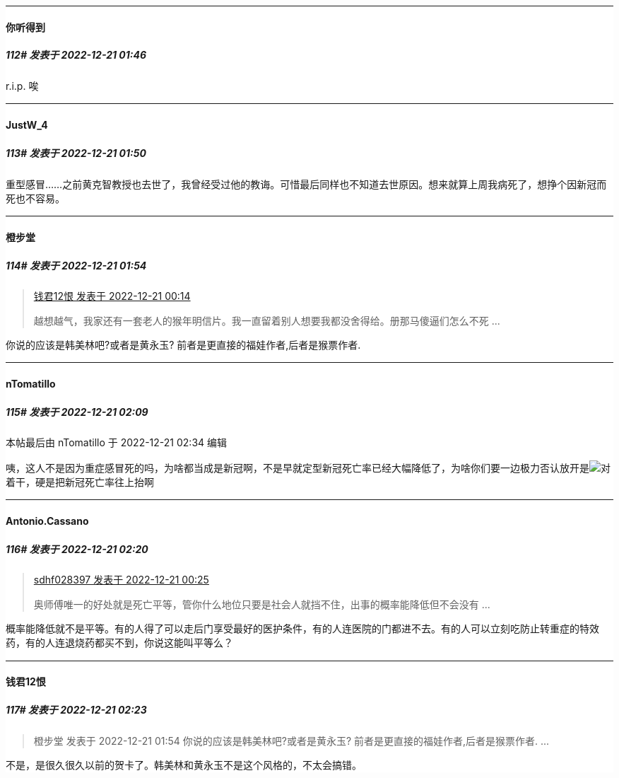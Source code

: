 
*****

####  你听得到  
##### 112#       发表于 2022-12-21 01:46

r.i.p.
唉

*****

####  JustW_4  
##### 113#       发表于 2022-12-21 01:50

重型感冒……之前黄克智教授也去世了，我曾经受过他的教诲。可惜最后同样也不知道去世原因。想来就算上周我病死了，想挣个因新冠而死也不容易。



*****

####  橙步堂  
##### 114#       发表于 2022-12-21 01:54

<blockquote><a href="httphttps://bbs.saraba1st.com/2b/forum.php?mod=redirect&amp;goto=findpost&amp;pid=59027602&amp;ptid=2110994" target="_blank">钱君12恨 发表于 2022-12-21 00:14</a>

越想越气，我家还有一套老人的猴年明信片。我一直留着别人想要我都没舍得给。册那马傻逼们怎么不死 ...</blockquote>
你说的应该是韩美林吧?或者是黄永玉? 前者是更直接的福娃作者,后者是猴票作者.

*****

####  nTomatillo  
##### 115#       发表于 2022-12-21 02:09

 本帖最后由 nTomatillo 于 2022-12-21 02:34 编辑 

咦，这人不是因为重症感冒死的吗，为啥都当成是新冠啊，不是早就定型新冠死亡率已经大幅降低了，为啥你们要一边极力否认放开是<img src="https://static.saraba1st.com/image/smiley/face2017/037.png" referrerpolicy="no-referrer">对着干，硬是把新冠死亡率往上抬啊

*****

####  Antonio.Cassano  
##### 116#       发表于 2022-12-21 02:20

<blockquote><a href="httphttps://bbs.saraba1st.com/2b/forum.php?mod=redirect&amp;goto=findpost&amp;pid=59027721&amp;ptid=2110994" target="_blank">sdhf028397 发表于 2022-12-21 00:25</a>

奥师傅唯一的好处就是死亡平等，管你什么地位只要是社会人就挡不住，出事的概率能降低但不会没有 ...</blockquote>
概率能降低就不是平等。有的人得了可以走后门享受最好的医护条件，有的人连医院的门都进不去。有的人可以立刻吃防止转重症的特效药，有的人连退烧药都买不到，你说这能叫平等么？

*****

####  钱君12恨  
##### 117#       发表于 2022-12-21 02:23

<blockquote>橙步堂 发表于 2022-12-21 01:54
你说的应该是韩美林吧?或者是黄永玉? 前者是更直接的福娃作者,后者是猴票作者. ...</blockquote>
不是，是很久很久以前的贺卡了。韩美林和黄永玉不是这个风格的，不太会搞错。
